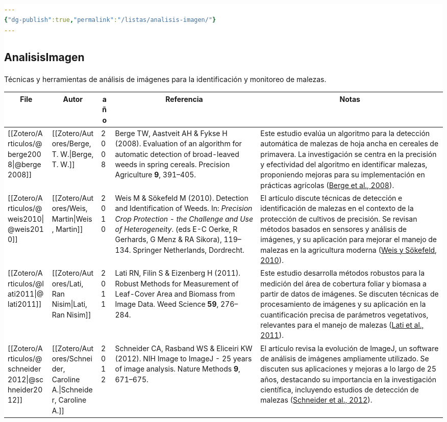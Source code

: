 ```yaml
---
{"dg-publish":true,"permalink":"/listas/analisis-imagen/"}
---
```



## AnalisisImagen
Técnicas y herramientas de análisis de imágenes para la identificación y monitoreo de malezas.

| File                                                                 | Autor                                                                                    | año  | Referencia                                                                                                                                                                                                                                                                                                                                       | Notas                                                                                                                                                                                                                                                                                                                                                                                           |
| -------------------------------------------------------------------- | ---------------------------------------------------------------------------------------- | ---- | ------------------------------------------------------------------------------------------------------------------------------------------------------------------------------------------------------------------------------------------------------------------------------------------------------------------------------------------------ | ----------------------------------------------------------------------------------------------------------------------------------------------------------------------------------------------------------------------------------------------------------------------------------------------------------------------------------------------------------------------------------------------- |
| [[Zotero/Articulos/@berge2008\|@berge2008]]                       | [[Zotero/Autores/Berge, T. W.\|Berge, T. W.]]                                         | 2008 | Berge TW, Aastveit AH & Fykse H (2008). Evaluation of an algorithm for automatic detection of broad-leaved weeds in spring cereals. Precision Agriculture **9**, 391–405.                                                                                                                                                                        | Este estudio evalúa un algoritmo para la detección automática de malezas de hoja ancha en cereales de primavera. La investigación se centra en la precisión y efectividad del algoritmo en identificar malezas, proponiendo mejoras para su implementación en prácticas agrícolas ([Berge et al., 2008](zotero://select/library/items/XI9GUT5B)).                                               |
| [[Zotero/Articulos/@weis2010\|@weis2010]]                         | [[Zotero/Autores/Weis, Martin\|Weis, Martin]]                                         | 2010 | Weis M & Sökefeld M (2010). Detection and Identification of Weeds. In: _Precision Crop Protection - the Challenge and Use of Heterogeneity_. (eds E-C Oerke, R Gerhards, G Menz & RA Sikora), 119–134. Springer Netherlands, Dordrecht.                                                                                                          | El artículo discute técnicas de detección e identificación de malezas en el contexto de la protección de cultivos de precisión. Se revisan métodos basados en sensores y análisis de imágenes, y su aplicación para mejorar el manejo de malezas en la agricultura moderna ([Weis y Sökefeld, 2010](zotero://select/library/items/T4AUIK5B)).                                                   |
| [[Zotero/Articulos/@lati2011\|@lati2011]]                         | [[Zotero/Autores/Lati, Ran Nisim\|Lati, Ran Nisim]]                                   | 2011 | Lati RN, Filin S & Eizenberg H (2011). Robust Methods for Measurement of Leaf-Cover Area and Biomass from Image Data. Weed Science **59**, 276–284.                                                                                                                                                                                              | Este estudio desarrolla métodos robustos para la medición del área de cobertura foliar y biomasa a partir de datos de imágenes. Se discuten técnicas de procesamiento de imágenes y su aplicación en la cuantificación precisa de parámetros vegetativos, relevantes para el manejo de malezas ([Lati et al., 2011](zotero://select/library/items/ISY9M4VF)).                                   |
| [[Zotero/Articulos/@schneider2012\|@schneider2012]]               | [[Zotero/Autores/Schneider, Caroline A.\|Schneider, Caroline A.]]                     | 2012 | Schneider CA, Rasband WS & Eliceiri KW (2012). NIH Image to ImageJ - 25 years of image analysis. Nature Methods **9**, 671–675.                                                                                                                                                                                                                  | El artículo revisa la evolución de ImageJ, un software de análisis de imágenes ampliamente utilizado. Se discuten sus aplicaciones y mejoras a lo largo de 25 años, destacando su importancia en la investigación científica, incluyendo estudios de detección de malezas ([Schneider et al., 2012](zotero://select/library/items/GNSLL6CZ)).                                                   |